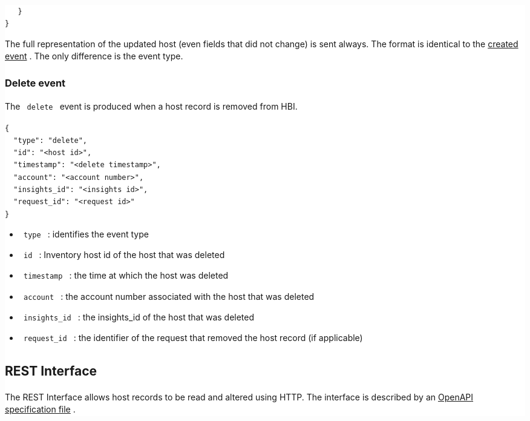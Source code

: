        }
    }

</div>

</div>

The full representation of the updated host (even fields that did not
change) is sent always. The format is identical to the [created
event](#created-event) . The only difference is the event type.

</div>

<div id="delete-event" class="section">

### Delete event

The `  delete  ` event is produced when a host record is removed from
HBI.

<div class="highlight-json notranslate">

<div class="highlight">

    {
      "type": "delete",
      "id": "<host id>",
      "timestamp": "<delete timestamp>",
      "account": "<account number>",
      "insights_id": "<insights id>",
      "request_id": "<request id>"
    }

</div>

</div>

  - `  type  ` : identifies the event type

  - `  id  ` : Inventory host id of the host that was deleted

  - `  timestamp  ` : the time at which the host was deleted

  - `  account  ` : the account number associated with the host that was
    deleted

  - `  insights_id  ` : the insights\_id of the host that was deleted

  - `  request_id  ` : the identifier of the request that removed the
    host record (if applicable)

</div>

</div>

<div id="rest-interface" class="section">

## REST Interface

The REST Interface allows host records to be read and altered using
HTTP. The interface is described by an [OpenAPI specification
file](https://cloud.redhat.com/docs/api/inventory) .
